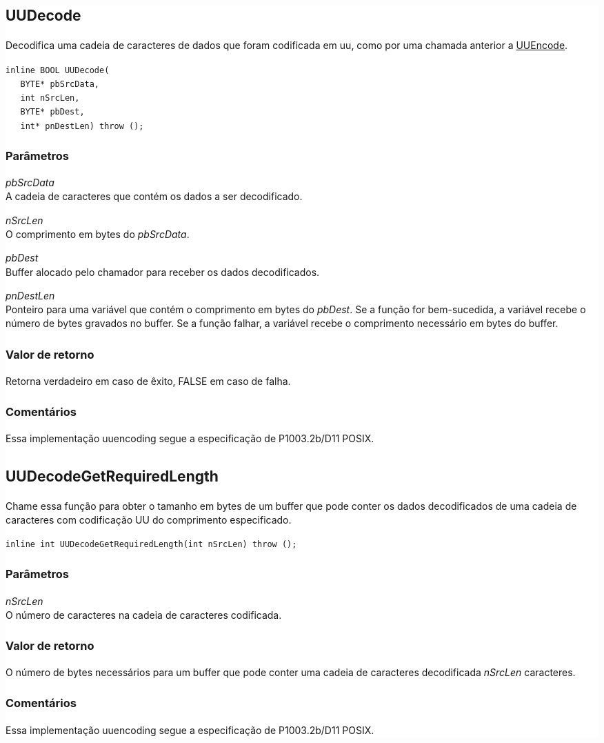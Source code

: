 ## <a name="uudecode"></a> UUDecode
Decodifica uma cadeia de caracteres de dados que foram codificada em uu, como por uma chamada anterior a [UUEncode](#uuencode).  
  
```  
inline BOOL UUDecode(  
   BYTE* pbSrcData,  
   int nSrcLen,  
   BYTE* pbDest,  
   int* pnDestLen) throw ();  
```  
  
### <a name="parameters"></a>Parâmetros  
 *pbSrcData*  
 A cadeia de caracteres que contém os dados a ser decodificado.  
  
 *nSrcLen*  
 O comprimento em bytes do *pbSrcData*.  
  
 *pbDest*  
 Buffer alocado pelo chamador para receber os dados decodificados.  
  
 *pnDestLen*  
 Ponteiro para uma variável que contém o comprimento em bytes do *pbDest*. Se a função for bem-sucedida, a variável recebe o número de bytes gravados no buffer. Se a função falhar, a variável recebe o comprimento necessário em bytes do buffer.  
  
### <a name="return-value"></a>Valor de retorno  
 Retorna verdadeiro em caso de êxito, FALSE em caso de falha.  
  
### <a name="remarks"></a>Comentários  
 Essa implementação uuencoding segue a especificação de P1003.2b/D11 POSIX.  
  
## <a name="uudecodegetrequiredlength"></a> UUDecodeGetRequiredLength
Chame essa função para obter o tamanho em bytes de um buffer que pode conter os dados decodificados de uma cadeia de caracteres com codificação UU do comprimento especificado.  
  
```  
inline int UUDecodeGetRequiredLength(int nSrcLen) throw ();  
```  
  
### <a name="parameters"></a>Parâmetros  
 *nSrcLen*  
 O número de caracteres na cadeia de caracteres codificada.  
  
### <a name="return-value"></a>Valor de retorno  
 O número de bytes necessários para um buffer que pode conter uma cadeia de caracteres decodificada *nSrcLen* caracteres.  
  
### <a name="remarks"></a>Comentários  
 Essa implementação uuencoding segue a especificação de P1003.2b/D11 POSIX.  
  
